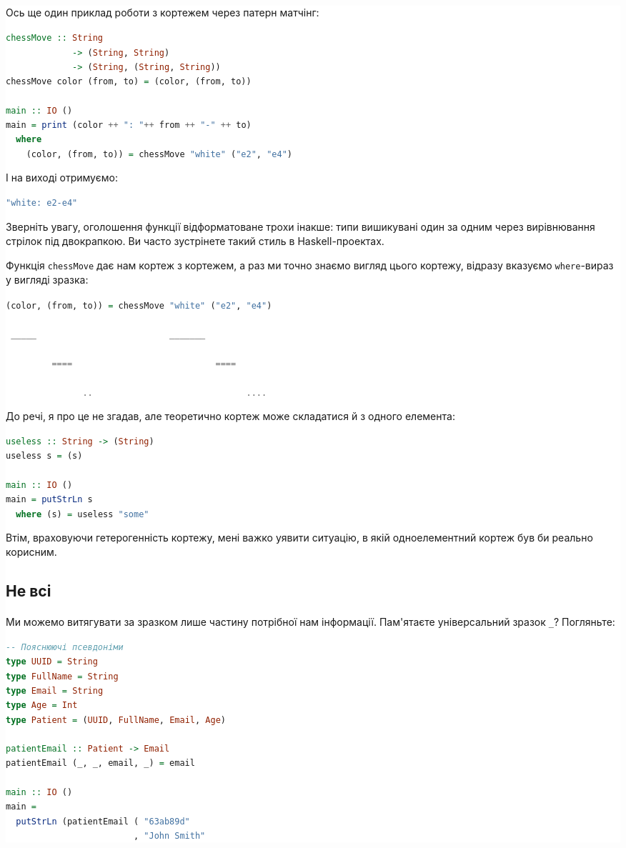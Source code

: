 Ось ще один приклад роботи з кортежем через патерн матчінг:

```haskell
chessMove :: String
             -> (String, String)
             -> (String, (String, String))
chessMove color (from, to) = (color, (from, to))

main :: IO ()
main = print (color ++ ": "++ from ++ "-" ++ to)
  where
    (color, (from, to)) = chessMove "white" ("e2", "е4")
```

І на виході отримуємо:

```bash
"white: e2-e4"
```

Зверніть увагу, оголошення функції відформатоване трохи інакше: типи вишикувані один за одним через вирівнювання стрілок під двокрапкою. Ви часто зустрінете такий стиль в Haskell-проектах.

Функція `chessMove` дає нам кортеж з кортежем, а раз ми точно знаємо вигляд цього кортежу, відразу вказуємо `where`-вираз у вигляді зразка:

```haskell
(color, (from, to)) = chessMove "white" ("e2", "е4")

 _____                          _______

         ====                            ====

               ..                              ....
```

До речі, я про це не згадав, але теоретично кортеж може складатися й з одного елемента:

```haskell
useless :: String -> (String)
useless s = (s)

main :: IO ()
main = putStrLn s
  where (s) = useless "some"
```

Втім, враховуючи гетерогенність кортежу, мені важко уявити ситуацію, в якій одноелементний кортеж був би реально корисним.

## Не всі

Ми можемо витягувати за зразком лише частину потрібної нам інформації. Пам'ятаєте універсальний зразок `_`? Погляньте:

```haskell
-- Пояснюючі псевдоніми
type UUID = String
type FullName = String
type Email = String
type Age = Int
type Patient = (UUID, FullName, Email, Age)

patientEmail :: Patient -> Email
patientEmail (_, _, email, _) = email

main :: IO ()
main =
  putStrLn (patientEmail ( "63ab89d"
                         , "John Smith"
```